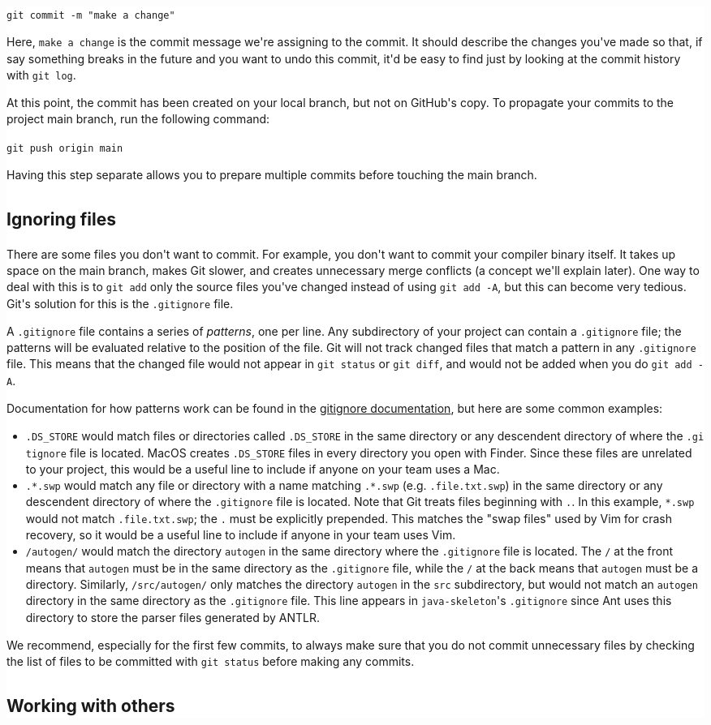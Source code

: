 ```
git commit -m "make a change"
```

Here, `make a change` is the commit message we're assigning to the commit. It should describe the changes you've made so that, if say something breaks in the future and you want to undo this commit, it'd be easy to find just by looking at the commit history with `git log`.

At this point, the commit has been created on your local branch, but not on GitHub's copy. To propagate your commits to the project main branch, run the following command:

```
git push origin main
```

Having this step separate allows you to prepare multiple commits before touching the main branch.

## Ignoring files

There are some files you don't want to commit. For example, you don't want to commit your compiler binary itself. It takes up space on the main branch, makes Git slower, and creates unnecessary merge conflicts (a concept we'll explain later). One way to deal with this is to `git add` only the source files you've changed instead of using `git add -A`, but this can become very tedious. Git's solution for this is the `.gitignore` file.

A `.gitignore` file contains a series of _patterns_, one per line. Any subdirectory of your project can contain a `.gitignore` file; the patterns will be evaluated relative to the position of the file. Git will not track changed files that match a pattern in any `.gitignore` file. This means that the changed file would not appear in `git status` or `git diff`, and would not be added when you do `git add -A`.

Documentation for how patterns work can be found in the [gitignore documentation](https://git-scm.com/docs/gitignore), but here are some common examples:

- `.DS_STORE` would match files or directories called `.DS_STORE` in the same directory or any descendent directory of where the `.gitignore` file is located. MacOS creates `.DS_STORE` files in every directory you open with Finder. Since these files are unrelated to your project, this would be a useful line to include if anyone on your team uses a Mac.
- `.*.swp` would match any file or directory with a name matching `.*.swp` (e.g. `.file.txt.swp`) in the same directory or any descendent directory of where the `.gitignore` file is located. Note that Git treats files beginning with `.`. In this example, `*.swp` would not match `.file.txt.swp`; the `.` must be explicitly prepended. This matches the "swap files" used by Vim for crash recovery, so it would be a useful line to include if anyone in your team uses Vim.
- `/autogen/` would match the directory `autogen` in the same directory where the `.gitignore` file is located. The `/` at the front means that `autogen` must be in the same directory as the `.gitignore` file, while the `/` at the back means that `autogen` must be a directory. Similarly, `/src/autogen/` only matches the directory `autogen` in the `src` subdirectory, but would not match an `autogen` directory in the same directory as the `.gitignore` file. This line appears in `java-skeleton`'s `.gitignore` since Ant uses this directory to store the parser files generated by ANTLR.

We recommend, especially for the first few commits, to always make sure that you do not commit unnecessary files by checking the list of files to be committed with `git status` before making any commits.

## Working with others
